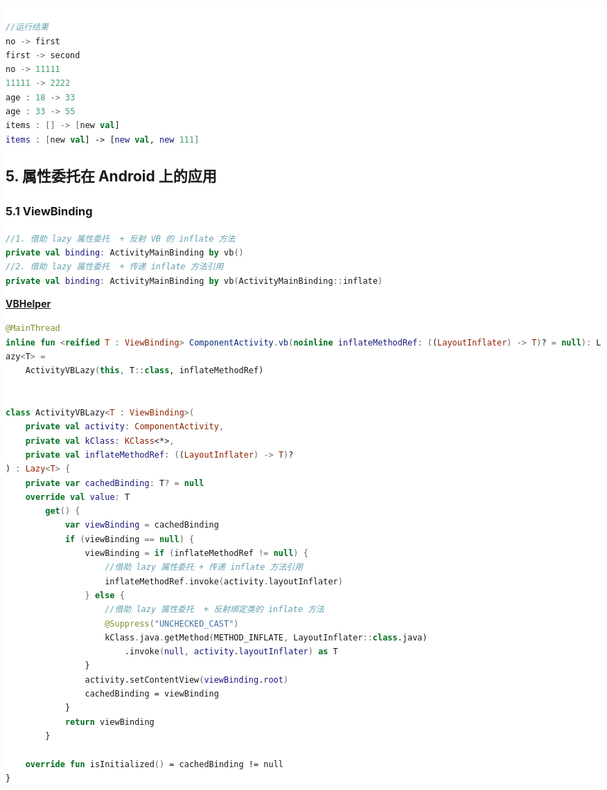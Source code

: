 ```kotlin

//运行结果
no -> first
first -> second
no -> 11111
11111 -> 2222
age : 18 -> 33
age : 33 -> 55
items : [] -> [new val]
items : [new val] -> [new val, new 111]
```



## 5. 属性委托在 Android 上的应用

### 5.1 ViewBinding

```kotlin
//1. 借助 lazy 属性委托  + 反射 VB 的 inflate 方法
private val binding: ActivityMainBinding by vb()
//2. 借助 lazy 属性委托  + 传递 inflate 方法引用
private val binding: ActivityMainBinding by vb(ActivityMainBinding::inflate)
```

**[VBHelper](https://github.com/jaydroid1024/VBHelper)**

```kotlin
@MainThread
inline fun <reified T : ViewBinding> ComponentActivity.vb(noinline inflateMethodRef: ((LayoutInflater) -> T)? = null): Lazy<T> =
    ActivityVBLazy(this, T::class, inflateMethodRef)


class ActivityVBLazy<T : ViewBinding>(
    private val activity: ComponentActivity,
    private val kClass: KClass<*>,
    private val inflateMethodRef: ((LayoutInflater) -> T)?
) : Lazy<T> {
    private var cachedBinding: T? = null
    override val value: T
        get() {
            var viewBinding = cachedBinding
            if (viewBinding == null) {
                viewBinding = if (inflateMethodRef != null) {
                    //借助 lazy 属性委托 + 传递 inflate 方法引用
                    inflateMethodRef.invoke(activity.layoutInflater)
                } else {
                    //借助 lazy 属性委托  + 反射绑定类的 inflate 方法
                    @Suppress("UNCHECKED_CAST")
                    kClass.java.getMethod(METHOD_INFLATE, LayoutInflater::class.java)
                        .invoke(null, activity.layoutInflater) as T
                }
                activity.setContentView(viewBinding.root)
                cachedBinding = viewBinding
            }
            return viewBinding
        }

    override fun isInitialized() = cachedBinding != null
}
```
